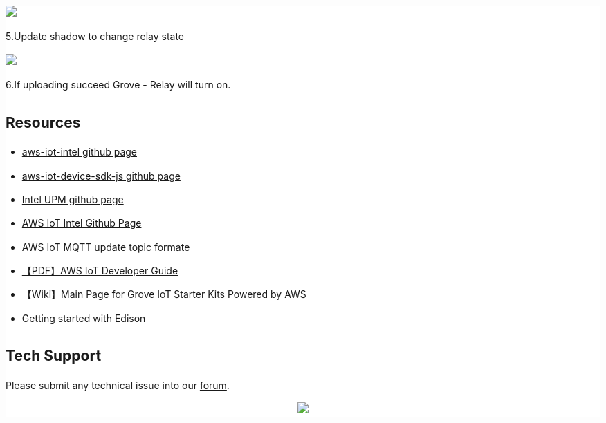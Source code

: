 ![](https://files.seeedstudio.com/wiki/Intel_Edison_and_Grove_IoT_Starter_Kit_Powered_by_AWS/img/AWS_Edison_starter_kit_coding3.png)

5.Update shadow to change relay state

![](https://files.seeedstudio.com/wiki/Intel_Edison_and_Grove_IoT_Starter_Kit_Powered_by_AWS/img/AWS_Edison_starter_kit_coding4.png)

6.If uploading succeed Grove - Relay will turn on.

##  Resources

*   [aws-iot-intel github page](https://github.com/intel-iot-devkit/avs-alexa-iot-intel-speech-enabling-kit)

*   [aws-iot-device-sdk-js github page](https://github.com/aws/aws-iot-device-sdk-js)

*   [Intel UPM github page](https://github.com/intel-iot-devkit/upm)

*   [AWS IoT Intel Github Page](https://github.com/intel-iot-devkit/avs-alexa-iot-intel-speech-enabling-kit)

*   [AWS IoT MQTT update topic formate](http://docs.aws.amazon.com/iot/latest/developerguide/thing-shadow-mqtt.html#update-pub-sub-message)

*   [【PDF】AWS IoT Developer Guide](https://files.seeedstudio.com/wiki/Intel_Edison_and_Grove_IoT_Starter_Kit_Powered_by_AWS/res/AWS_IoT_Developer_Guide.pdf)

*   [【Wiki】Main Page for Grove IoT Starter Kits Powered by AWS](/Grove_IoT_Starter_Kits_Powered_by_AWS)

*   [Getting started with Edison](https://software.intel.com/en-us/iot/library/edison-getting-started)

## Tech Support
Please submit any technical issue into our [forum](http://forum.seeedstudio.com/). <br /><p style="text-align:center"><a href="https://www.seeedstudio.com/act-4.html?utm_source=wiki&utm_medium=wikibanner&utm_campaign=newproducts" target="_blank"><img src="https://files.seeedstudio.com/wiki/Wiki_Banner/new_product.jpg" /></a></p>